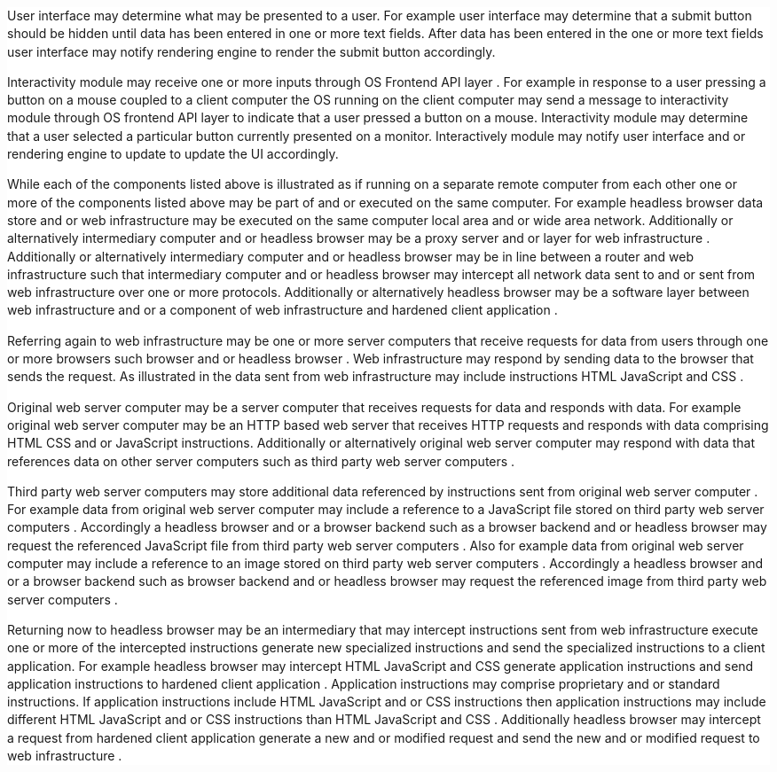 User interface may determine what may be presented to a user. For example user interface may determine that a submit button should be hidden until data has been entered in one or more text fields. After data has been entered in the one or more text fields user interface may notify rendering engine to render the submit button accordingly.

Interactivity module may receive one or more inputs through OS Frontend API layer . For example in response to a user pressing a button on a mouse coupled to a client computer the OS running on the client computer may send a message to interactivity module through OS frontend API layer to indicate that a user pressed a button on a mouse. Interactivity module may determine that a user selected a particular button currently presented on a monitor. Interactively module may notify user interface and or rendering engine to update to update the UI accordingly.

While each of the components listed above is illustrated as if running on a separate remote computer from each other one or more of the components listed above may be part of and or executed on the same computer. For example headless browser data store and or web infrastructure may be executed on the same computer local area and or wide area network. Additionally or alternatively intermediary computer and or headless browser may be a proxy server and or layer for web infrastructure . Additionally or alternatively intermediary computer and or headless browser may be in line between a router and web infrastructure such that intermediary computer and or headless browser may intercept all network data sent to and or sent from web infrastructure over one or more protocols. Additionally or alternatively headless browser may be a software layer between web infrastructure and or a component of web infrastructure and hardened client application .

Referring again to web infrastructure may be one or more server computers that receive requests for data from users through one or more browsers such browser and or headless browser . Web infrastructure may respond by sending data to the browser that sends the request. As illustrated in the data sent from web infrastructure may include instructions HTML JavaScript and CSS .

Original web server computer may be a server computer that receives requests for data and responds with data. For example original web server computer may be an HTTP based web server that receives HTTP requests and responds with data comprising HTML CSS and or JavaScript instructions. Additionally or alternatively original web server computer may respond with data that references data on other server computers such as third party web server computers .

Third party web server computers may store additional data referenced by instructions sent from original web server computer . For example data from original web server computer may include a reference to a JavaScript file stored on third party web server computers . Accordingly a headless browser and or a browser backend such as a browser backend and or headless browser may request the referenced JavaScript file from third party web server computers . Also for example data from original web server computer may include a reference to an image stored on third party web server computers . Accordingly a headless browser and or a browser backend such as browser backend and or headless browser may request the referenced image from third party web server computers .

Returning now to headless browser may be an intermediary that may intercept instructions sent from web infrastructure execute one or more of the intercepted instructions generate new specialized instructions and send the specialized instructions to a client application. For example headless browser may intercept HTML JavaScript and CSS generate application instructions and send application instructions to hardened client application . Application instructions may comprise proprietary and or standard instructions. If application instructions include HTML JavaScript and or CSS instructions then application instructions may include different HTML JavaScript and or CSS instructions than HTML JavaScript and CSS . Additionally headless browser may intercept a request from hardened client application generate a new and or modified request and send the new and or modified request to web infrastructure .
